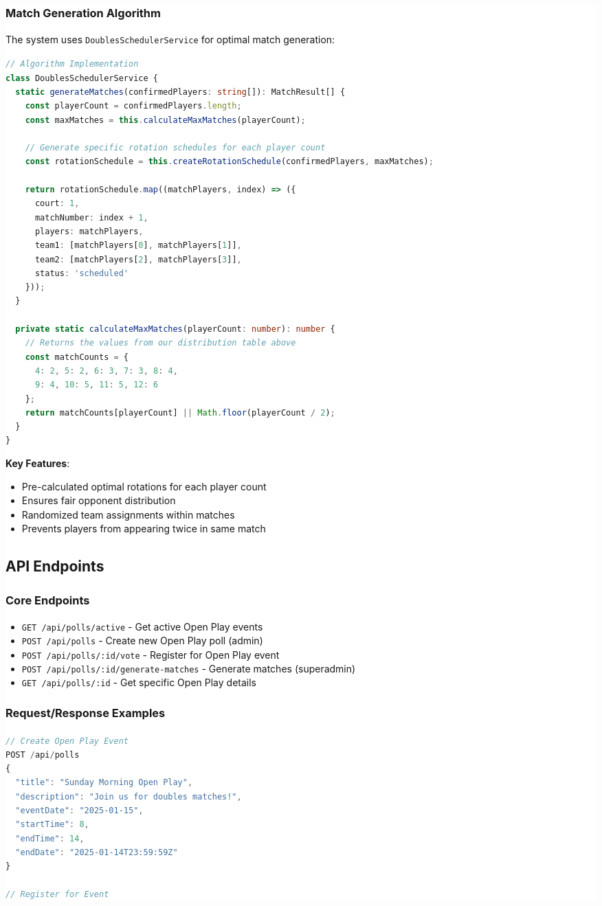 ### Match Generation Algorithm
The system uses `DoublesSchedulerService` for optimal match generation:

```typescript
// Algorithm Implementation
class DoublesSchedulerService {
  static generateMatches(confirmedPlayers: string[]): MatchResult[] {
    const playerCount = confirmedPlayers.length;
    const maxMatches = this.calculateMaxMatches(playerCount);
    
    // Generate specific rotation schedules for each player count
    const rotationSchedule = this.createRotationSchedule(confirmedPlayers, maxMatches);
    
    return rotationSchedule.map((matchPlayers, index) => ({
      court: 1,
      matchNumber: index + 1,
      players: matchPlayers,
      team1: [matchPlayers[0], matchPlayers[1]],
      team2: [matchPlayers[2], matchPlayers[3]],
      status: 'scheduled'
    }));
  }

  private static calculateMaxMatches(playerCount: number): number {
    // Returns the values from our distribution table above
    const matchCounts = {
      4: 2, 5: 2, 6: 3, 7: 3, 8: 4, 
      9: 4, 10: 5, 11: 5, 12: 6
    };
    return matchCounts[playerCount] || Math.floor(playerCount / 2);
  }
}
```

**Key Features**:
- Pre-calculated optimal rotations for each player count
- Ensures fair opponent distribution
- Randomized team assignments within matches
- Prevents players from appearing twice in same match

## API Endpoints

### Core Endpoints
- `GET /api/polls/active` - Get active Open Play events
- `POST /api/polls` - Create new Open Play poll (admin)
- `POST /api/polls/:id/vote` - Register for Open Play event
- `POST /api/polls/:id/generate-matches` - Generate matches (superadmin)
- `GET /api/polls/:id` - Get specific Open Play details

### Request/Response Examples
```typescript
// Create Open Play Event
POST /api/polls
{
  "title": "Sunday Morning Open Play",
  "description": "Join us for doubles matches!",
  "eventDate": "2025-01-15",
  "startTime": 8,
  "endTime": 14,
  "endDate": "2025-01-14T23:59:59Z"
}

// Register for Event  
```